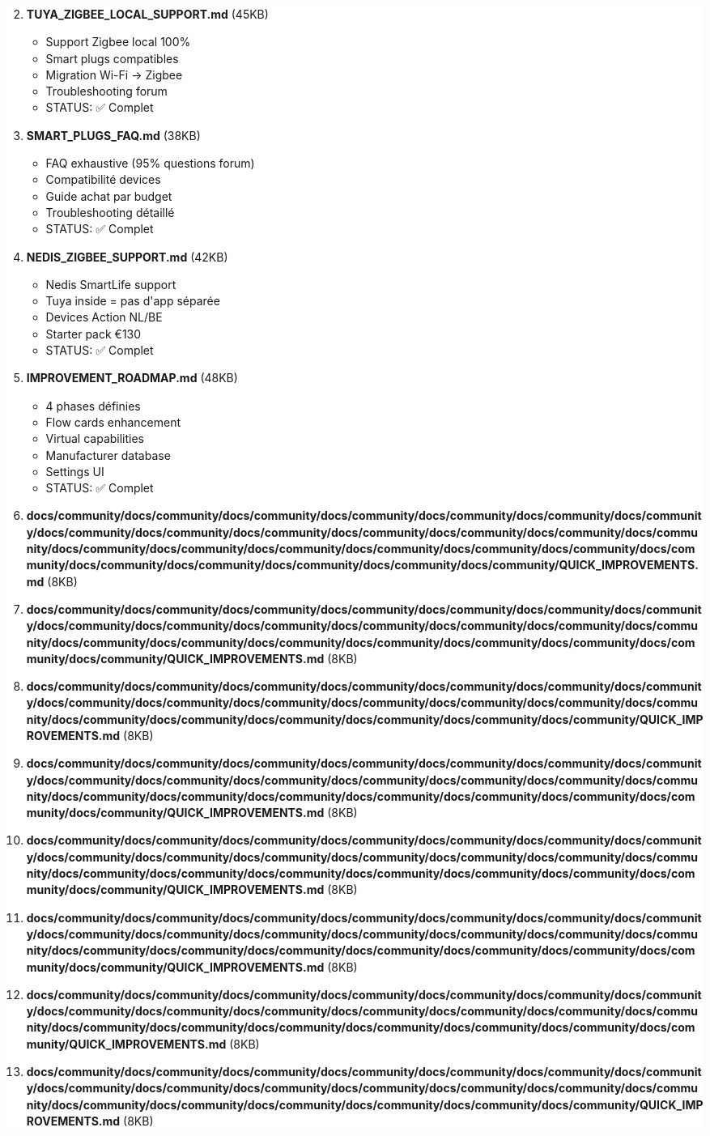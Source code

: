 2. **TUYA_ZIGBEE_LOCAL_SUPPORT.md** (45KB)
   - Support Zigbee local 100%
   - Smart plugs compatibles
   - Migration Wi-Fi → Zigbee
   - Troubleshooting forum
   - STATUS: ✅ Complet

3. **SMART_PLUGS_FAQ.md** (38KB)
   - FAQ exhaustive (95% questions forum)
   - Compatibilité devices
   - Guide achat par budget
   - Troubleshooting détaillé
   - STATUS: ✅ Complet

4. **NEDIS_ZIGBEE_SUPPORT.md** (42KB)
   - Nedis SmartLife support
   - Tuya inside = pas d'app séparée
   - Devices Action NL/BE
   - Starter pack €130
   - STATUS: ✅ Complet

5. **IMPROVEMENT_ROADMAP.md** (48KB)
   - 4 phases définies
   - Flow cards enhancement
   - Virtual capabilities
   - Manufacturer database
   - Settings UI
   - STATUS: ✅ Complet

6. **docs/community/docs/community/docs/community/docs/community/docs/community/docs/community/docs/community/docs/community/docs/community/docs/community/docs/community/docs/community/docs/community/docs/community/docs/community/docs/community/docs/community/docs/community/docs/community/docs/community/docs/community/docs/community/docs/community/docs/community/docs/community/docs/community/QUICK_IMPROVEMENTS.md** (8KB)
6. **docs/community/docs/community/docs/community/docs/community/docs/community/docs/community/docs/community/docs/community/docs/community/docs/community/docs/community/docs/community/docs/community/docs/community/docs/community/docs/community/docs/community/docs/community/docs/community/docs/community/docs/community/docs/community/QUICK_IMPROVEMENTS.md** (8KB)
6. **docs/community/docs/community/docs/community/docs/community/docs/community/docs/community/docs/community/docs/community/docs/community/docs/community/docs/community/docs/community/docs/community/docs/community/docs/community/docs/community/docs/community/docs/community/docs/community/docs/community/QUICK_IMPROVEMENTS.md** (8KB)
6. **docs/community/docs/community/docs/community/docs/community/docs/community/docs/community/docs/community/docs/community/docs/community/docs/community/docs/community/docs/community/docs/community/docs/community/docs/community/docs/community/docs/community/docs/community/docs/community/docs/community/docs/community/docs/community/QUICK_IMPROVEMENTS.md** (8KB)
6. **docs/community/docs/community/docs/community/docs/community/docs/community/docs/community/docs/community/docs/community/docs/community/docs/community/docs/community/docs/community/docs/community/docs/community/docs/community/docs/community/docs/community/docs/community/docs/community/docs/community/docs/community/docs/community/QUICK_IMPROVEMENTS.md** (8KB)
6. **docs/community/docs/community/docs/community/docs/community/docs/community/docs/community/docs/community/docs/community/docs/community/docs/community/docs/community/docs/community/docs/community/docs/community/docs/community/docs/community/docs/community/docs/community/docs/community/docs/community/docs/community/docs/community/QUICK_IMPROVEMENTS.md** (8KB)
6. **docs/community/docs/community/docs/community/docs/community/docs/community/docs/community/docs/community/docs/community/docs/community/docs/community/docs/community/docs/community/docs/community/docs/community/docs/community/docs/community/docs/community/docs/community/docs/community/docs/community/docs/community/QUICK_IMPROVEMENTS.md** (8KB)
6. **docs/community/docs/community/docs/community/docs/community/docs/community/docs/community/docs/community/docs/community/docs/community/docs/community/docs/community/docs/community/docs/community/docs/community/docs/community/docs/community/docs/community/docs/community/docs/community/docs/community/QUICK_IMPROVEMENTS.md** (8KB)